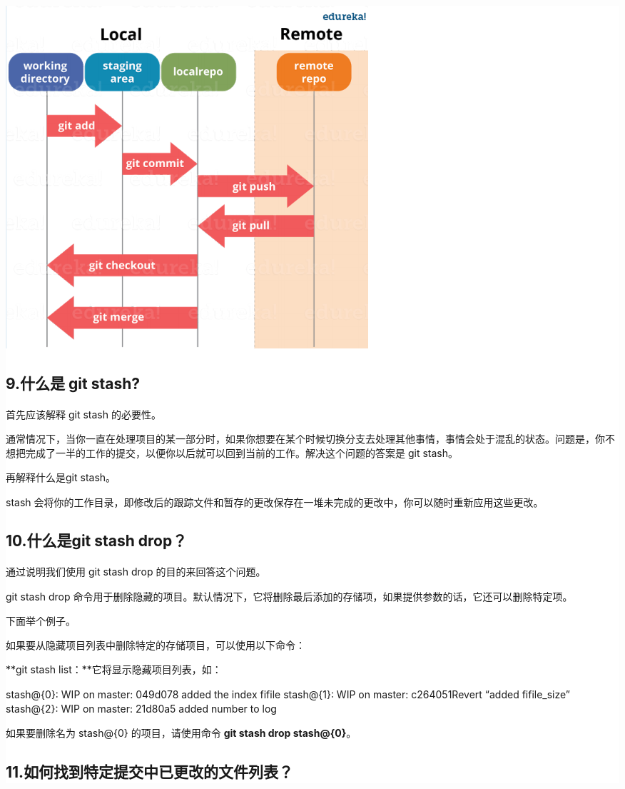 ![image-20230605153916242](./7.git_introduce.assets/image-20230605153916242.png)

## **9**.**什么是** **git stash?**

首先应该解释 git stash 的必要性。

通常情况下，当你一直在处理项目的某一部分时，如果你想要在某个时候切换分支去处理其他事情，事情会处于混乱的状态。问题是，你不想把完成了一半的工作的提交，以便你以后就可以回到当前的工作。解决这个问题的答案是 git stash。

再解释什么是git stash。

stash 会将你的工作目录，即修改后的跟踪文件和暂存的更改保存在一堆未完成的更改中，你可以随时重新应用这些更改。

## **10**.什么是git stash drop？

通过说明我们使用 git stash drop 的目的来回答这个问题。

git stash drop 命令用于删除隐藏的项目。默认情况下，它将删除最后添加的存储项，如果提供参数的话，它还可以删除特定项。

下面举个例子。

如果要从隐藏项目列表中删除特定的存储项目，可以使用以下命令：

**git stash list：**它将显示隐藏项目列表，如：

stash@{0}: WIP on master: 049d078 added the index fifile stash@{1}: WIP on master: c264051Revert “added fifile_size” stash@{2}: WIP on master: 21d80a5 added number to log

如果要删除名为 stash@{0} 的项目，请使用命令 **git stash drop stash@{0}**。

## **11**.**如何找到特定提交中已更改的文件列表？**
